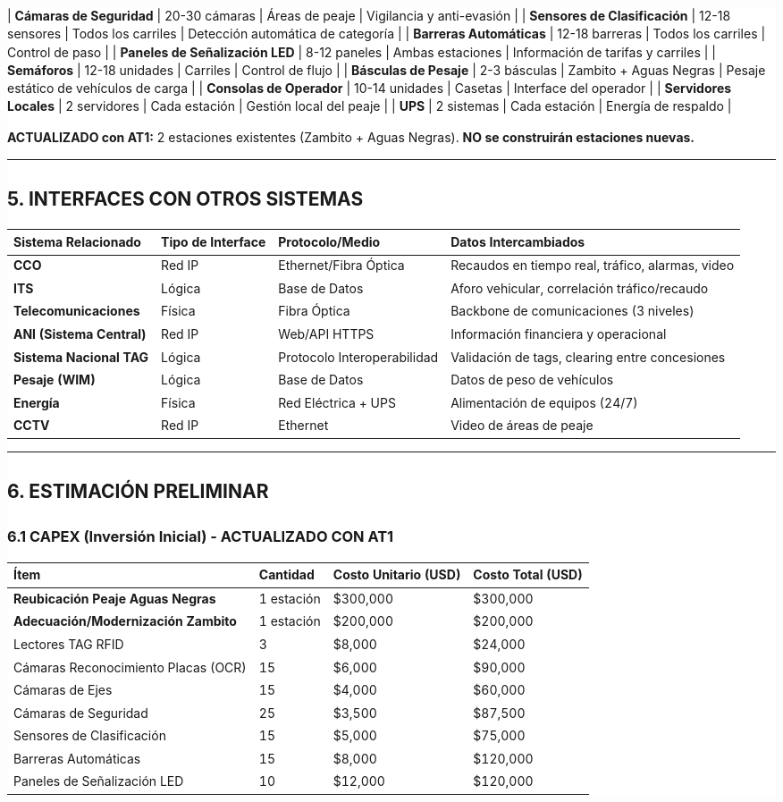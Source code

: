 | **Cámaras de Seguridad** | 20-30 cámaras | Áreas de peaje | Vigilancia y anti-evasión |
| **Sensores de Clasificación** | 12-18 sensores | Todos los carriles | Detección automática de categoría |
| **Barreras Automáticas** | 12-18 barreras | Todos los carriles | Control de paso |
| **Paneles de Señalización LED** | 8-12 paneles | Ambas estaciones | Información de tarifas y carriles |
| **Semáforos** | 12-18 unidades | Carriles | Control de flujo |
| **Básculas de Pesaje** | 2-3 básculas | Zambito + Aguas Negras | Pesaje estático de vehículos de carga |
| **Consolas de Operador** | 10-14 unidades | Casetas | Interface del operador |
| **Servidores Locales** | 2 servidores | Cada estación | Gestión local del peaje |
| **UPS** | 2 sistemas | Cada estación | Energía de respaldo |

**ACTUALIZADO con AT1:** 2 estaciones existentes (Zambito + Aguas Negras). **NO se construirán estaciones nuevas.**

---

## 5. INTERFACES CON OTROS SISTEMAS

| Sistema Relacionado | Tipo de Interface | Protocolo/Medio | Datos Intercambiados |
|:--------------------|:------------------|:----------------|:---------------------|
| **CCO** | Red IP | Ethernet/Fibra Óptica | Recaudos en tiempo real, tráfico, alarmas, video |
| **ITS** | Lógica | Base de Datos | Aforo vehicular, correlación tráfico/recaudo |
| **Telecomunicaciones** | Física | Fibra Óptica | Backbone de comunicaciones (3 niveles) |
| **ANI (Sistema Central)** | Red IP | Web/API HTTPS | Información financiera y operacional |
| **Sistema Nacional TAG** | Lógica | Protocolo Interoperabilidad | Validación de tags, clearing entre concesiones |
| **Pesaje (WIM)** | Lógica | Base de Datos | Datos de peso de vehículos |
| **Energía** | Física | Red Eléctrica + UPS | Alimentación de equipos (24/7) |
| **CCTV** | Red IP | Ethernet | Video de áreas de peaje |

---

## 6. ESTIMACIÓN PRELIMINAR

### 6.1 CAPEX (Inversión Inicial) - **ACTUALIZADO CON AT1**

| Ítem | Cantidad | Costo Unitario (USD) | Costo Total (USD) |
|:-----|:---------|:---------------------|:------------------|
| **Reubicación Peaje Aguas Negras** | 1 estación | $300,000 | $300,000 |
| **Adecuación/Modernización Zambito** | 1 estación | $200,000 | $200,000 |
| Lectores TAG RFID | 3 | $8,000 | $24,000 |
| Cámaras Reconocimiento Placas (OCR) | 15 | $6,000 | $90,000 |
| Cámaras de Ejes | 15 | $4,000 | $60,000 |
| Cámaras de Seguridad | 25 | $3,500 | $87,500 |
| Sensores de Clasificación | 15 | $5,000 | $75,000 |
| Barreras Automáticas | 15 | $8,000 | $120,000 |
| Paneles de Señalización LED | 10 | $12,000 | $120,000 |